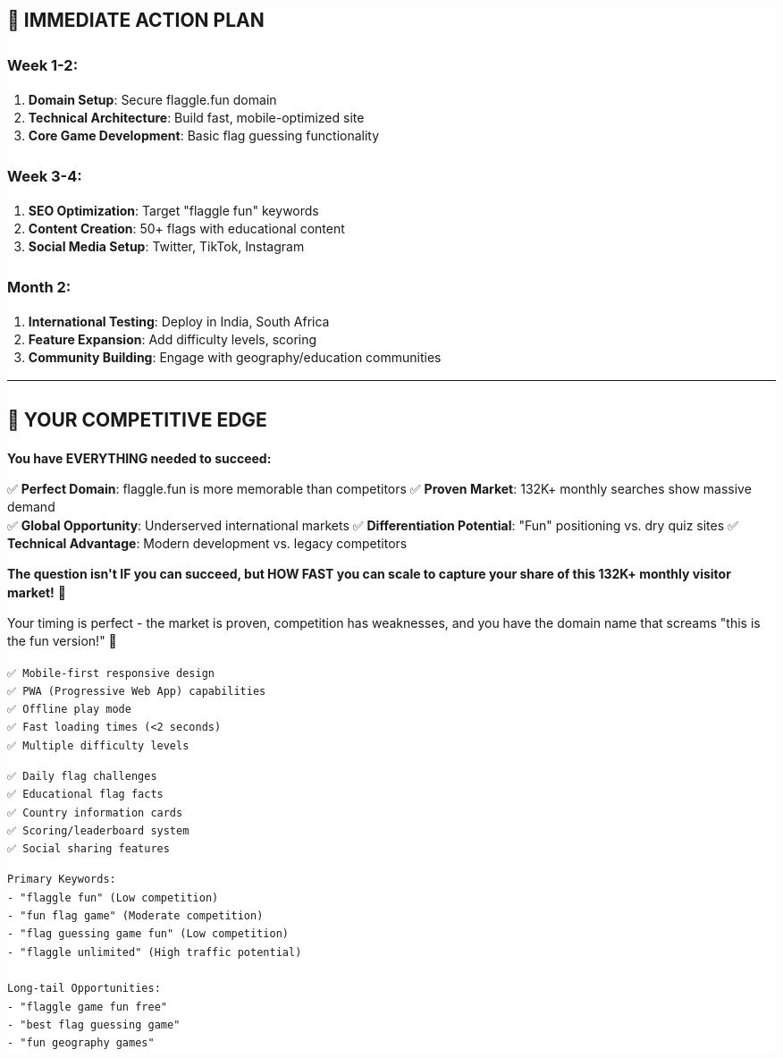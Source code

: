 
## **🎯 IMMEDIATE ACTION PLAN**

### **Week 1-2:**
1. **Domain Setup**: Secure flaggle.fun domain
2. **Technical Architecture**: Build fast, mobile-optimized site
3. **Core Game Development**: Basic flag guessing functionality

### **Week 3-4:**
1. **SEO Optimization**: Target "flaggle fun" keywords
2. **Content Creation**: 50+ flags with educational content
3. **Social Media Setup**: Twitter, TikTok, Instagram

### **Month 2:**
1. **International Testing**: Deploy in India, South Africa
2. **Feature Expansion**: Add difficulty levels, scoring
3. **Community Building**: Engage with geography/education communities

---

## **🏁 YOUR COMPETITIVE EDGE**

**You have EVERYTHING needed to succeed:**

✅ **Perfect Domain**: flaggle.fun is more memorable than competitors
✅ **Proven Market**: 132K+ monthly searches show massive demand  
✅ **Global Opportunity**: Underserved international markets
✅ **Differentiation Potential**: "Fun" positioning vs. dry quiz sites
✅ **Technical Advantage**: Modern development vs. legacy competitors

**The question isn't IF you can succeed, but HOW FAST you can scale to capture your share of this 132K+ monthly visitor market!** 🚀

Your timing is perfect - the market is proven, competition has weaknesses, and you have the domain name that screams "this is the fun version!" 🎯

```plaintext
✅ Mobile-first responsive design
✅ PWA (Progressive Web App) capabilities
✅ Offline play mode
✅ Fast loading times (<2 seconds)
✅ Multiple difficulty levels
```

```plaintext
✅ Daily flag challenges
✅ Educational flag facts
✅ Country information cards
✅ Scoring/leaderboard system
✅ Social sharing features
```

```plaintext
Primary Keywords:
- "flaggle fun" (Low competition)
- "fun flag game" (Moderate competition)
- "flag guessing game fun" (Low competition)
- "flaggle unlimited" (High traffic potential)

Long-tail Opportunities:
- "flaggle game fun free"
- "best flag guessing game"
- "fun geography games"
```
